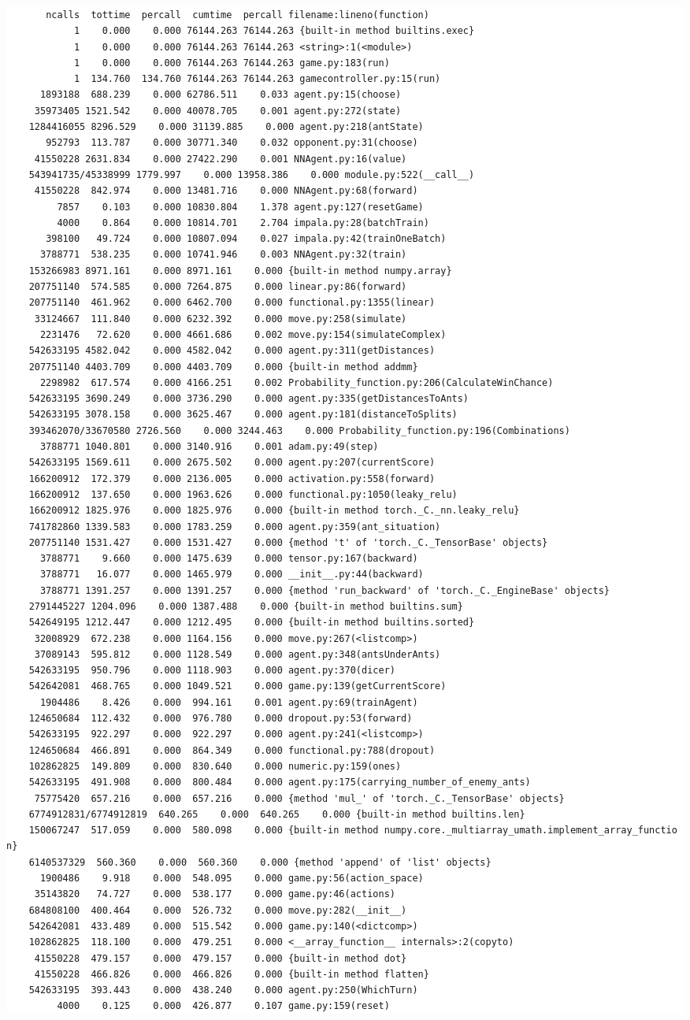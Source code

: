            ncalls  tottime  percall  cumtime  percall filename:lineno(function)
                1    0.000    0.000 76144.263 76144.263 {built-in method builtins.exec}
                1    0.000    0.000 76144.263 76144.263 <string>:1(<module>)
                1    0.000    0.000 76144.263 76144.263 game.py:183(run)
                1  134.760  134.760 76144.263 76144.263 gamecontroller.py:15(run)
          1893188  688.239    0.000 62786.511    0.033 agent.py:15(choose)
         35973405 1521.542    0.000 40078.705    0.001 agent.py:272(state)
        1284416055 8296.529    0.000 31139.885    0.000 agent.py:218(antState)
           952793  113.787    0.000 30771.340    0.032 opponent.py:31(choose)
         41550228 2631.834    0.000 27422.290    0.001 NNAgent.py:16(value)
        543941735/45338999 1779.997    0.000 13958.386    0.000 module.py:522(__call__)
         41550228  842.974    0.000 13481.716    0.000 NNAgent.py:68(forward)
             7857    0.103    0.000 10830.804    1.378 agent.py:127(resetGame)
             4000    0.864    0.000 10814.701    2.704 impala.py:28(batchTrain)
           398100   49.724    0.000 10807.094    0.027 impala.py:42(trainOneBatch)
          3788771  538.235    0.000 10741.946    0.003 NNAgent.py:32(train)
        153266983 8971.161    0.000 8971.161    0.000 {built-in method numpy.array}
        207751140  574.585    0.000 7264.875    0.000 linear.py:86(forward)
        207751140  461.962    0.000 6462.700    0.000 functional.py:1355(linear)
         33124667  111.840    0.000 6232.392    0.000 move.py:258(simulate)
          2231476   72.620    0.000 4661.686    0.002 move.py:154(simulateComplex)
        542633195 4582.042    0.000 4582.042    0.000 agent.py:311(getDistances)
        207751140 4403.709    0.000 4403.709    0.000 {built-in method addmm}
          2298982  617.574    0.000 4166.251    0.002 Probability_function.py:206(CalculateWinChance)
        542633195 3690.249    0.000 3736.290    0.000 agent.py:335(getDistancesToAnts)
        542633195 3078.158    0.000 3625.467    0.000 agent.py:181(distanceToSplits)
        393462070/33670580 2726.560    0.000 3244.463    0.000 Probability_function.py:196(Combinations)
          3788771 1040.801    0.000 3140.916    0.001 adam.py:49(step)
        542633195 1569.611    0.000 2675.502    0.000 agent.py:207(currentScore)
        166200912  172.379    0.000 2136.005    0.000 activation.py:558(forward)
        166200912  137.650    0.000 1963.626    0.000 functional.py:1050(leaky_relu)
        166200912 1825.976    0.000 1825.976    0.000 {built-in method torch._C._nn.leaky_relu}
        741782860 1339.583    0.000 1783.259    0.000 agent.py:359(ant_situation)
        207751140 1531.427    0.000 1531.427    0.000 {method 't' of 'torch._C._TensorBase' objects}
          3788771    9.660    0.000 1475.639    0.000 tensor.py:167(backward)
          3788771   16.077    0.000 1465.979    0.000 __init__.py:44(backward)
          3788771 1391.257    0.000 1391.257    0.000 {method 'run_backward' of 'torch._C._EngineBase' objects}
        2791445227 1204.096    0.000 1387.488    0.000 {built-in method builtins.sum}
        542649195 1212.447    0.000 1212.495    0.000 {built-in method builtins.sorted}
         32008929  672.238    0.000 1164.156    0.000 move.py:267(<listcomp>)
         37089143  595.812    0.000 1128.549    0.000 agent.py:348(antsUnderAnts)
        542633195  950.796    0.000 1118.903    0.000 agent.py:370(dicer)
        542642081  468.765    0.000 1049.521    0.000 game.py:139(getCurrentScore)
          1904486    8.426    0.000  994.161    0.001 agent.py:69(trainAgent)
        124650684  112.432    0.000  976.780    0.000 dropout.py:53(forward)
        542633195  922.297    0.000  922.297    0.000 agent.py:241(<listcomp>)
        124650684  466.891    0.000  864.349    0.000 functional.py:788(dropout)
        102862825  149.809    0.000  830.640    0.000 numeric.py:159(ones)
        542633195  491.908    0.000  800.484    0.000 agent.py:175(carrying_number_of_enemy_ants)
         75775420  657.216    0.000  657.216    0.000 {method 'mul_' of 'torch._C._TensorBase' objects}
        6774912831/6774912819  640.265    0.000  640.265    0.000 {built-in method builtins.len}
        150067247  517.059    0.000  580.098    0.000 {built-in method numpy.core._multiarray_umath.implement_array_function}
        6140537329  560.360    0.000  560.360    0.000 {method 'append' of 'list' objects}
          1900486    9.918    0.000  548.095    0.000 game.py:56(action_space)
         35143820   74.727    0.000  538.177    0.000 game.py:46(actions)
        684808100  400.464    0.000  526.732    0.000 move.py:282(__init__)
        542642081  433.489    0.000  515.542    0.000 game.py:140(<dictcomp>)
        102862825  118.100    0.000  479.251    0.000 <__array_function__ internals>:2(copyto)
         41550228  479.157    0.000  479.157    0.000 {built-in method dot}
         41550228  466.826    0.000  466.826    0.000 {built-in method flatten}
        542633195  393.443    0.000  438.240    0.000 agent.py:250(WhichTurn)
             4000    0.125    0.000  426.877    0.107 game.py:159(reset)
